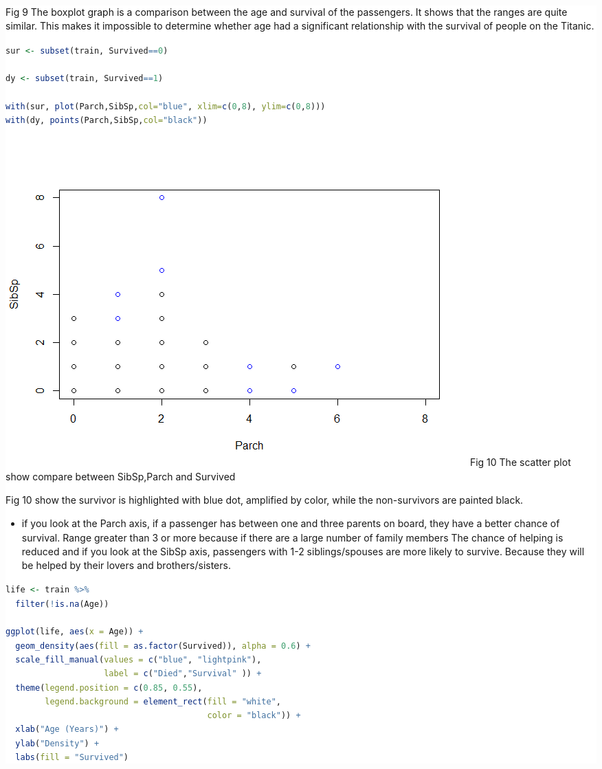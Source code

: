 Fig 9 The boxplot graph is a comparison between the age and survival of
the passengers. It shows that the ranges are quite similar. This makes
it impossible to determine whether age had a significant relationship
with the survival of people on the Titanic.

``` r
sur <- subset(train, Survived==0)

dy <- subset(train, Survived==1)

with(sur, plot(Parch,SibSp,col="blue", xlim=c(0,8), ylim=c(0,8)))
with(dy, points(Parch,SibSp,col="black"))
```

![](runcode-latest-01_files/figure-gfm/unnamed-chunk-11-1.png)
Fig 10 The scatter plot show compare between SibSp,Parch and Survived

Fig 10 show the survivor is highlighted with blue dot, amplified by
color, while the non-survivors are painted black.

- if you look at the Parch axis, if a passenger has between one and
  three parents on board, they have a better chance of survival. Range
  greater than 3 or more because if there are a large number of family
  members The chance of helping is reduced and if you look at the SibSp
  axis, passengers with 1-2 siblings/spouses are more likely to survive.
  Because they will be helped by their lovers and brothers/sisters.

``` r
life <- train %>%
  filter(!is.na(Age))

ggplot(life, aes(x = Age)) +
  geom_density(aes(fill = as.factor(Survived)), alpha = 0.6) +
  scale_fill_manual(values = c("blue", "lightpink"),
                    label = c("Died","Survival" )) +
  theme(legend.position = c(0.85, 0.55),
        legend.background = element_rect(fill = "white", 
                                         color = "black")) +
  xlab("Age (Years)") +
  ylab("Density") +
  labs(fill = "Survived")
```
